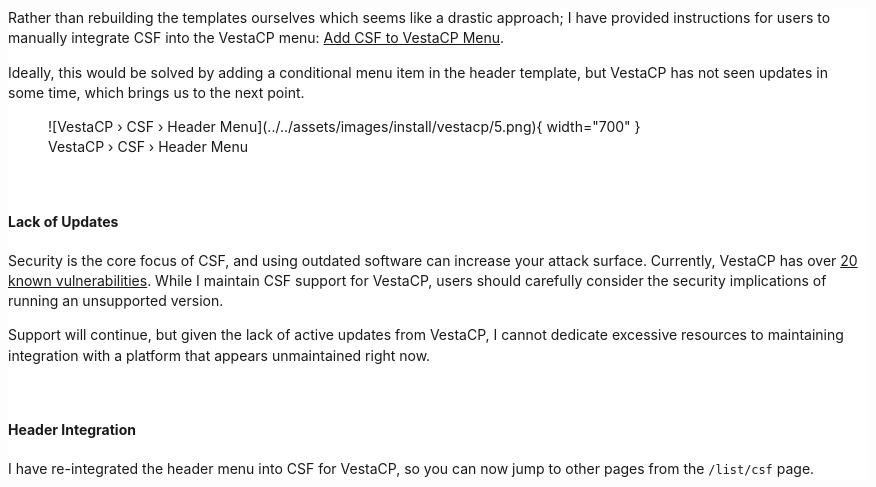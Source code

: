 Rather than rebuilding the templates ourselves which seems like a drastic approach; I have provided instructions for users to manually integrate CSF into the VestaCP menu: [Add CSF to VestaCP Menu](https://docs.configserver.dev/install/install/#add-csf-to-vestacp-menu).

Ideally, this would be solved by adding a conditional menu item in the header template, but VestaCP has not seen updates in some time, which brings us to the next point.

<figure markdown="span">
    ![VestaCP › CSF › Header Menu](../../assets/images/install/vestacp/5.png){ width="700" }
    <figcaption>VestaCP › CSF › Header Menu</figcaption>
</figure>

<br />

#### Lack of Updates

Security is the core focus of CSF, and using outdated software can increase your attack surface. Currently, VestaCP has over [20 known vulnerabilities](https://www.cve.org/CVERecord/SearchResults?query=vesta). While I maintain CSF support for VestaCP, users should carefully consider the security implications of running an unsupported version.

Support will continue, but given the lack of active updates from VestaCP, I cannot dedicate excessive resources to maintaining integration with a platform that appears unmaintained right now.

<br />

#### Header Integration

I have re-integrated the header menu into CSF for VestaCP, so you can now jump to other pages from the `/list/csf` page.
